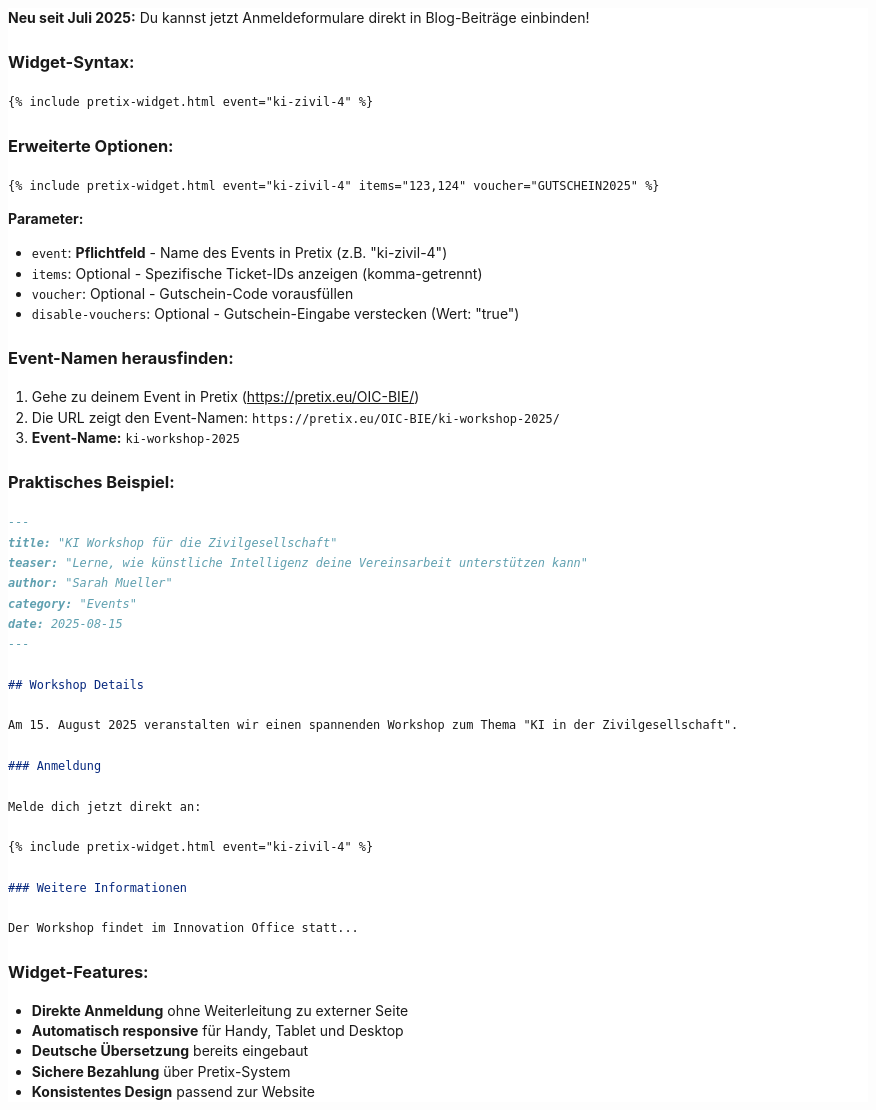 **Neu seit Juli 2025:** Du kannst jetzt Anmeldeformulare direkt in Blog-Beiträge einbinden!

### Widget-Syntax:
```markdown
{% include pretix-widget.html event="ki-zivil-4" %}
```

### Erweiterte Optionen:
```markdown
{% include pretix-widget.html event="ki-zivil-4" items="123,124" voucher="GUTSCHEIN2025" %}
```

**Parameter:**
- `event`: **Pflichtfeld** - Name des Events in Pretix (z.B. "ki-zivil-4")
- `items`: Optional - Spezifische Ticket-IDs anzeigen (komma-getrennt)
- `voucher`: Optional - Gutschein-Code vorausfüllen
- `disable-vouchers`: Optional - Gutschein-Eingabe verstecken (Wert: "true")

### Event-Namen herausfinden:
1. Gehe zu deinem Event in Pretix (https://pretix.eu/OIC-BIE/)
2. Die URL zeigt den Event-Namen: `https://pretix.eu/OIC-BIE/ki-workshop-2025/`
3. **Event-Name:** `ki-workshop-2025`

### Praktisches Beispiel:
```markdown
---
title: "KI Workshop für die Zivilgesellschaft"
teaser: "Lerne, wie künstliche Intelligenz deine Vereinsarbeit unterstützen kann"
author: "Sarah Mueller"
category: "Events"
date: 2025-08-15
---

## Workshop Details

Am 15. August 2025 veranstalten wir einen spannenden Workshop zum Thema "KI in der Zivilgesellschaft". 

### Anmeldung

Melde dich jetzt direkt an:

{% include pretix-widget.html event="ki-zivil-4" %}

### Weitere Informationen

Der Workshop findet im Innovation Office statt...
```

### Widget-Features:
- **Direkte Anmeldung** ohne Weiterleitung zu externer Seite
- **Automatisch responsive** für Handy, Tablet und Desktop
- **Deutsche Übersetzung** bereits eingebaut
- **Sichere Bezahlung** über Pretix-System
- **Konsistentes Design** passend zur Website
